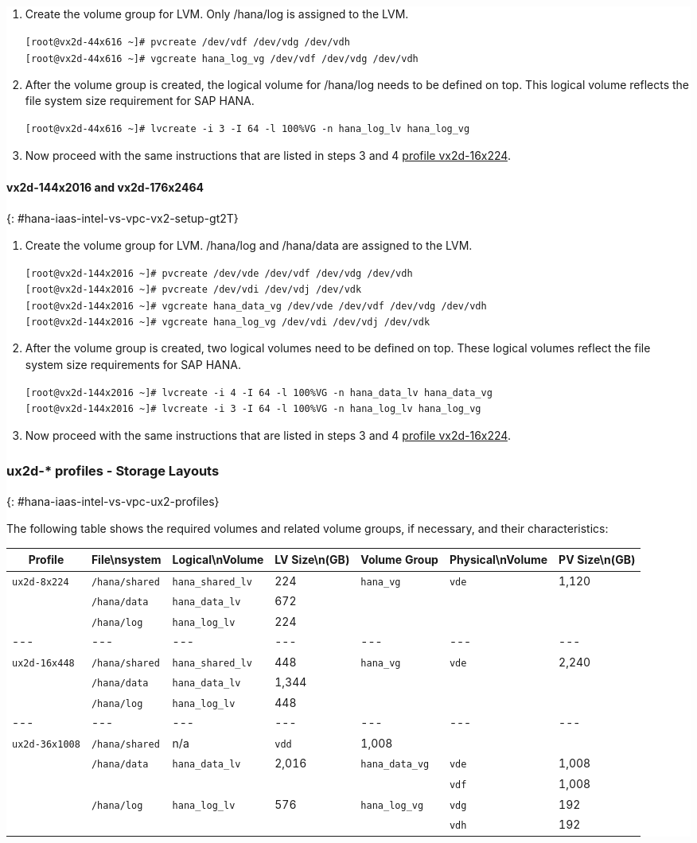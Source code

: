 1. Create the volume group for LVM. Only /hana/log is assigned to the LVM.

    ```shell
    [root@vx2d-44x616 ~]# pvcreate /dev/vdf /dev/vdg /dev/vdh
    [root@vx2d-44x616 ~]# vgcreate hana_log_vg /dev/vdf /dev/vdg /dev/vdh
    ```

2. After the volume group is created, the logical volume for /hana/log needs to be defined on top. This logical volume reflects the file system size requirement for SAP HANA.

    ```shell
    [root@vx2d-44x616 ~]# lvcreate -i 3 -I 64 -l 100%VG -n hana_log_lv hana_log_vg
    ```

3. Now proceed with the same instructions that are listed in steps 3 and 4 [profile vx2d-16x224](/docs/sap?topic=sap-hana-iaas-offerings-profiles-intel-vs-vpc#hana-iaas-intel-vs-vpc-ux2-setup-small).


#### vx2d-144x2016 and vx2d-176x2464
{: #hana-iaas-intel-vs-vpc-vx2-setup-gt2T}

1. Create the volume group for LVM. /hana/log and /hana/data are assigned to the LVM.

    ```shell
    [root@vx2d-144x2016 ~]# pvcreate /dev/vde /dev/vdf /dev/vdg /dev/vdh
    [root@vx2d-144x2016 ~]# pvcreate /dev/vdi /dev/vdj /dev/vdk
    [root@vx2d-144x2016 ~]# vgcreate hana_data_vg /dev/vde /dev/vdf /dev/vdg /dev/vdh
    [root@vx2d-144x2016 ~]# vgcreate hana_log_vg /dev/vdi /dev/vdj /dev/vdk
    ```

2. After the volume group is created, two logical volumes need to be defined on top. These logical volumes reflect the file system size requirements for SAP HANA.

    ```shell
    [root@vx2d-144x2016 ~]# lvcreate -i 4 -I 64 -l 100%VG -n hana_data_lv hana_data_vg
    [root@vx2d-144x2016 ~]# lvcreate -i 3 -I 64 -l 100%VG -n hana_log_lv hana_log_vg
    ```

3. Now proceed with the same instructions that are listed in steps 3 and 4 [profile vx2d-16x224](/docs/sap?topic=sap-hana-iaas-offerings-profiles-intel-vs-vpc#hana-iaas-intel-vs-vpc-ux2-setup-small).


### ux2d-* profiles - Storage Layouts
{: #hana-iaas-intel-vs-vpc-ux2-profiles}

The following table shows the required volumes and related volume groups, if necessary, and their characteristics:

| Profile | File\nsystem | Logical\nVolume | LV Size\n(GB) | Volume Group | Physical\nVolume | PV Size\n(GB) |
| --- | --- | --- | --- | --- | --- | --- |
| `ux2d-8x224`  | `/hana/shared` | `hana_shared_lv` | 224 | `hana_vg` | `vde` | 1,120 |
| | `/hana/data` | `hana_data_lv` | 672 | | | |
| | `/hana/log` | `hana_log_lv` | 224 | | | |
| --- | --- | --- | --- | --- | --- | --- |
| `ux2d-16x448`  | `/hana/shared` | `hana_shared_lv` | 448 | `hana_vg` | `vde` | 2,240 |
| | `/hana/data` | `hana_data_lv` | 1,344 | | | |
| | `/hana/log` | `hana_log_lv` | 448 | | | |
| --- | --- | --- | --- | --- | --- | --- |
| `ux2d-36x1008`  | `/hana/shared` |n/a| `vdd` | 1,008 |
| | `/hana/data` | `hana_data_lv` | 2,016 | `hana_data_vg` | `vde` | 1,008 |
| | | | | | `vdf` | 1,008 |
| | `/hana/log` | `hana_log_lv` | 576 | `hana_log_vg` | `vdg` | 192 |
| | | | | | `vdh` | 192 |